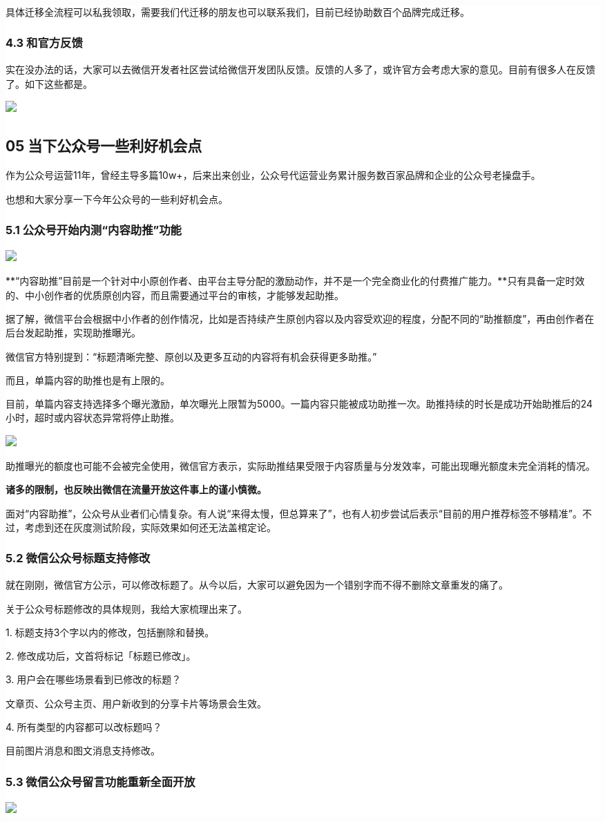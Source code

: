 具体迁移全流程可以私我领取，需要我们代迁移的朋友也可以联系我们，目前已经协助数百个品牌完成迁移。

### 4.3 和官方反馈

实在没办法的话，大家可以去微信开发者社区尝试给微信开发团队反馈。反馈的人多了，或许官方会考虑大家的意见。目前有很多人在反馈了。如下这些都是。

![](https://image.yunyingpai.com/wp/2024/07/Lc5kzR3Pb5kcTxteF0Ll.png)

## 05 当下公众号一些利好机会点

作为公众号运营11年，曾经主导多篇10w+，后来出来创业，公众号代运营业务累计服务数百家品牌和企业的公众号老操盘手。

也想和大家分享一下今年公众号的一些利好机会点。

### 5.1 公众号开始内测“内容助推”功能

![](https://image.yunyingpai.com/wp/2024/07/3xUD9wbTJashy8bXBOuE.jpg)

**“内容助推”目前是一个针对中小原创作者、由平台主导分配的激励动作，并不是一个完全商业化的付费推广能力。**只有具备一定时效的、中小创作者的优质原创内容，而且需要通过平台的审核，才能够发起助推。

据了解，微信平台会根据中小作者的创作情况，比如是否持续产生原创内容以及内容受欢迎的程度，分配不同的“助推额度”，再由创作者在后台发起助推，实现助推曝光。

微信官方特别提到：“标题清晰完整、原创以及更多互动的内容将有机会获得更多助推。”

而且，单篇内容的助推也是有上限的。

目前，单篇内容支持选择多个曝光激励，单次曝光上限暂为5000。一篇内容只能被成功助推一次。助推持续的时长是成功开始助推后的24小时，超时或内容状态异常将停止助推。

![](https://image.yunyingpai.com/wp/2024/07/XEYK5xC6aDaj4bTw004N.jpg)

助推曝光的额度也可能不会被完全使用，微信官方表示，实际助推结果受限于内容质量与分发效率，可能出现曝光额度未完全消耗的情况。

**诸多的限制，也反映出微信在流量开放这件事上的谨小慎微。**

面对“内容助推”，公众号从业者们心情复杂。有人说“来得太慢，但总算来了”，也有人初步尝试后表示“目前的用户推荐标签不够精准”。不过，考虑到还在灰度测试阶段，实际效果如何还无法盖棺定论。

### 5.2 微信公众号标题支持修改

就在刚刚，微信官方公示，可以修改标题了。从今以后，大家可以避免因为一个错别字而不得不删除文章重发的痛了。

关于公众号标题修改的具体规则，我给大家梳理出来了。

1\. 标题支持3个字以内的修改，包括删除和替换。

2\. 修改成功后，文首将标记「标题已修改」。

3\. 用户会在哪些场景看到已修改的标题？

文章页、公众号主页、用户新收到的分享卡片等场景会生效。

4\. 所有类型的内容都可以改标题吗？

目前图片消息和图文消息支持修改。

### 5.3 微信公众号留言功能重新全面开放

![](https://image.yunyingpai.com/wp/2024/07/lhfKGZLXoYFBm4qNXuoO.png)

